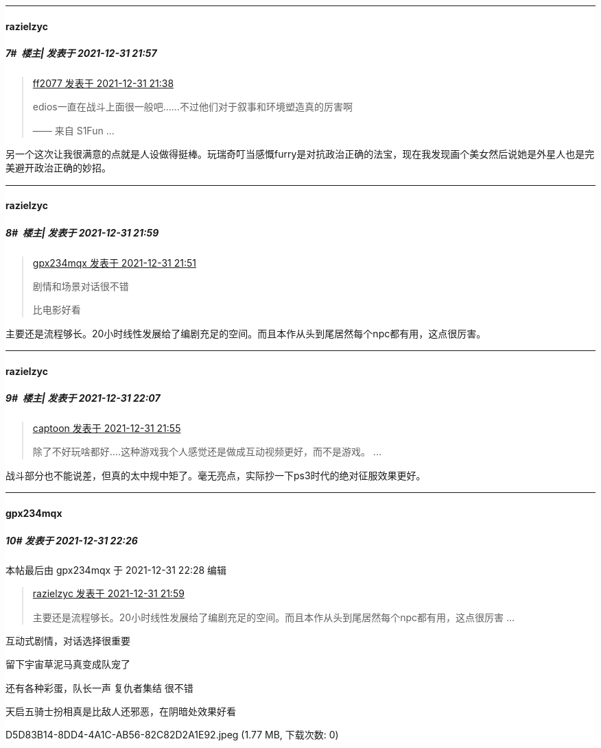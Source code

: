 *****

####  razielzyc  
##### 7#         楼主| 发表于 2021-12-31 21:57

<blockquote><a href="httphttps://bbs.saraba1st.com/2b/forum.php?mod=redirect&amp;goto=findpost&amp;pid=54119777&amp;ptid=2045113" target="_blank">ff2077 发表于 2021-12-31 21:38</a>

edios一直在战斗上面很一般吧……不过他们对于叙事和环境塑造真的厉害啊

—— 来自 S1Fun ...</blockquote>
另一个这次让我很满意的点就是人设做得挺棒。玩瑞奇叮当感慨furry是对抗政治正确的法宝，现在我发现画个美女然后说她是外星人也是完美避开政治正确的妙招。

*****

####  razielzyc  
##### 8#         楼主| 发表于 2021-12-31 21:59

<blockquote><a href="httphttps://bbs.saraba1st.com/2b/forum.php?mod=redirect&amp;goto=findpost&amp;pid=54119986&amp;ptid=2045113" target="_blank">gpx234mqx 发表于 2021-12-31 21:51</a>

剧情和场景对话很不错

比电影好看</blockquote>
主要还是流程够长。20小时线性发展给了编剧充足的空间。而且本作从头到尾居然每个npc都有用，这点很厉害。

*****

####  razielzyc  
##### 9#         楼主| 发表于 2021-12-31 22:07

<blockquote><a href="httphttps://bbs.saraba1st.com/2b/forum.php?mod=redirect&amp;goto=findpost&amp;pid=54120052&amp;ptid=2045113" target="_blank">captoon 发表于 2021-12-31 21:55</a>

除了不好玩啥都好....这种游戏我个人感觉还是做成互动视频更好，而不是游戏。 ...</blockquote>
战斗部分也不能说差，但真的太中规中矩了。毫无亮点，实际抄一下ps3时代的绝对征服效果更好。

*****

####  gpx234mqx  
##### 10#       发表于 2021-12-31 22:26

 本帖最后由 gpx234mqx 于 2021-12-31 22:28 编辑 
<blockquote><a href="httphttps://bbs.saraba1st.com/2b/forum.php?mod=redirect&amp;goto=findpost&amp;pid=54120139&amp;ptid=2045113" target="_blank">razielzyc 发表于 2021-12-31 21:59</a>

主要还是流程够长。20小时线性发展给了编剧充足的空间。而且本作从头到尾居然每个npc都有用，这点很厉害 ...</blockquote>
互动式剧情，对话选择很重要

留下宇宙草泥马真变成队宠了

还有各种彩蛋，队长一声 复仇者集结 很不错

天启五骑士扮相真是比敌人还邪恶，在阴暗处效果好看

D5D83B14-8DD4-4A1C-AB56-82C82D2A1E92.jpeg
(1.77 MB, 下载次数: 0)
